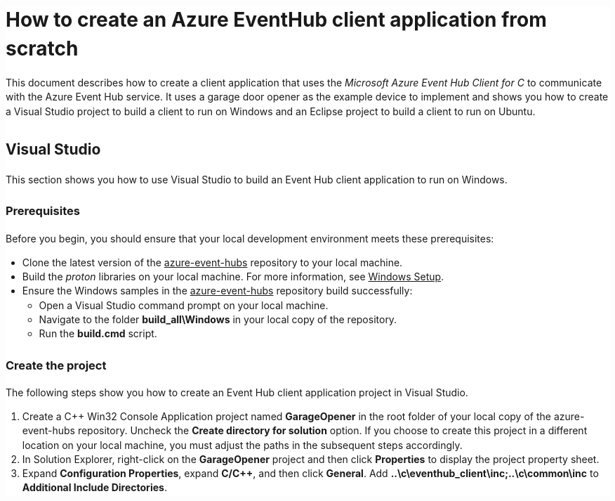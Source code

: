 # How to create an Azure EventHub client application from scratch

This document describes how to create a client application that uses the *Microsoft Azure Event Hub Client for C* to communicate with the Azure Event Hub service. It uses a garage door opener as the example device to implement and shows you how to create a Visual Studio project to build a client to run on Windows and an Eclipse project to build a client to run on Ubuntu.

## Visual Studio

This section shows you how to use Visual Studio to build an Event Hub client application to run on Windows.

### Prerequisites

Before you begin, you should ensure that your local development environment meets these prerequisites:

- Clone the latest version of the [azure-event-hubs](https://github.com/Azure/azure-event-hubs) repository to your local machine.
- Build the _proton_ libraries on your local machine. For more information, see [Windows Setup](https://github.com/Azure/azure-iot-suite-sdks/blob/master/doc/windows_setup.md).
- Ensure the Windows samples in the [azure-event-hubs](https://github.com/Azure/azure-event-hubs) repository build successfully:
  - Open a Visual Studio command prompt on your local machine.
  - Navigate to the folder **build_all\Windows** in your local copy of the repository.
  - Run the **build.cmd** script.

### Create the project

The following steps show you how to create an Event Hub client application project in Visual Studio.

1. Create a C++ Win32 Console Application project named **GarageOpener** in the root folder of your local copy of the azure-event-hubs repository.  Uncheck the **Create directory for solution** option. If you choose to create this project in a different location on your local machine, you must adjust the paths in the subsequent steps accordingly.
2. In Solution Explorer, right-click on the **GarageOpener** project and then click **Properties** to display the project property sheet.
3. Expand **Configuration Properties**, expand **C/C++**, and then click **General**. Add  **..\c\eventhub_client\inc;..\c\common\inc** to **Additional Include Directories**.